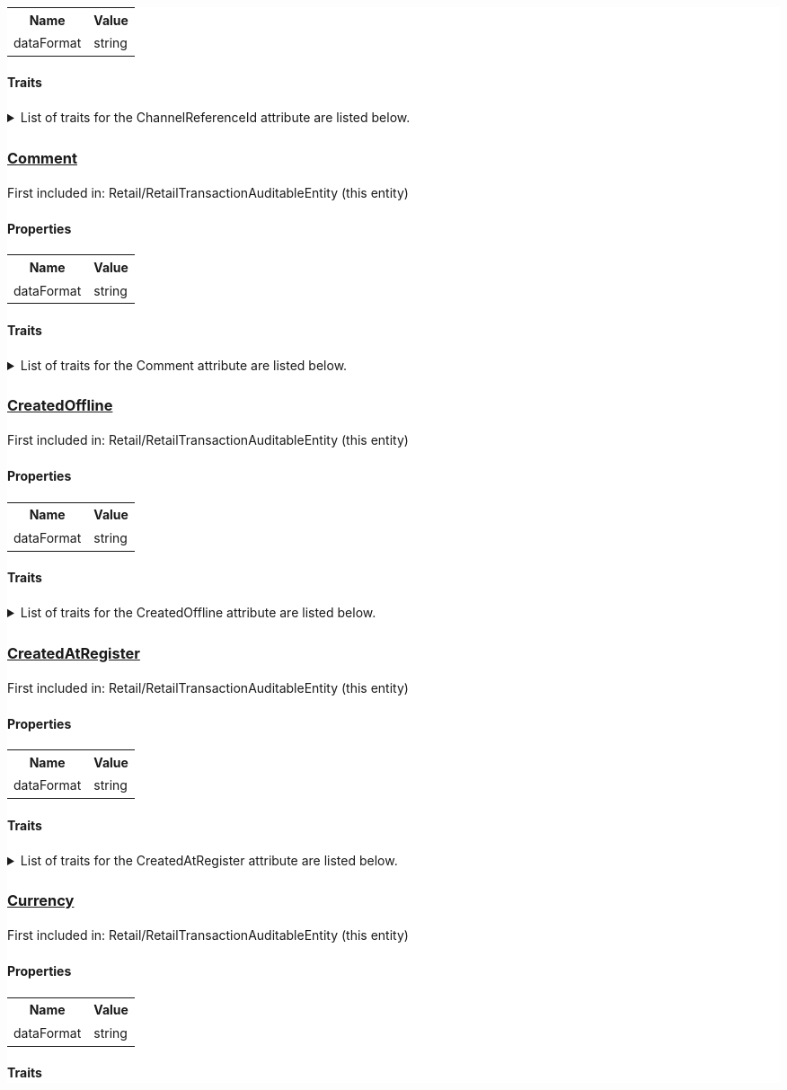 <table><tr><th>Name</th><th>Value</th></tr><tr><td>dataFormat</td><td>string</td></tr></table>

#### Traits

<details><summary>List of traits for the ChannelReferenceId attribute are listed below.</summary></details>

### <a href=#Comment name="Comment">Comment</a>

First included in: Retail/RetailTransactionAuditableEntity (this entity)  

#### Properties

<table><tr><th>Name</th><th>Value</th></tr><tr><td>dataFormat</td><td>string</td></tr></table>

#### Traits

<details><summary>List of traits for the Comment attribute are listed below.</summary></details>

### <a href=#CreatedOffline name="CreatedOffline">CreatedOffline</a>

First included in: Retail/RetailTransactionAuditableEntity (this entity)  

#### Properties

<table><tr><th>Name</th><th>Value</th></tr><tr><td>dataFormat</td><td>string</td></tr></table>

#### Traits

<details><summary>List of traits for the CreatedOffline attribute are listed below.</summary></details>

### <a href=#CreatedAtRegister name="CreatedAtRegister">CreatedAtRegister</a>

First included in: Retail/RetailTransactionAuditableEntity (this entity)  

#### Properties

<table><tr><th>Name</th><th>Value</th></tr><tr><td>dataFormat</td><td>string</td></tr></table>

#### Traits

<details><summary>List of traits for the CreatedAtRegister attribute are listed below.</summary></details>

### <a href=#Currency name="Currency">Currency</a>

First included in: Retail/RetailTransactionAuditableEntity (this entity)  

#### Properties

<table><tr><th>Name</th><th>Value</th></tr><tr><td>dataFormat</td><td>string</td></tr></table>

#### Traits
